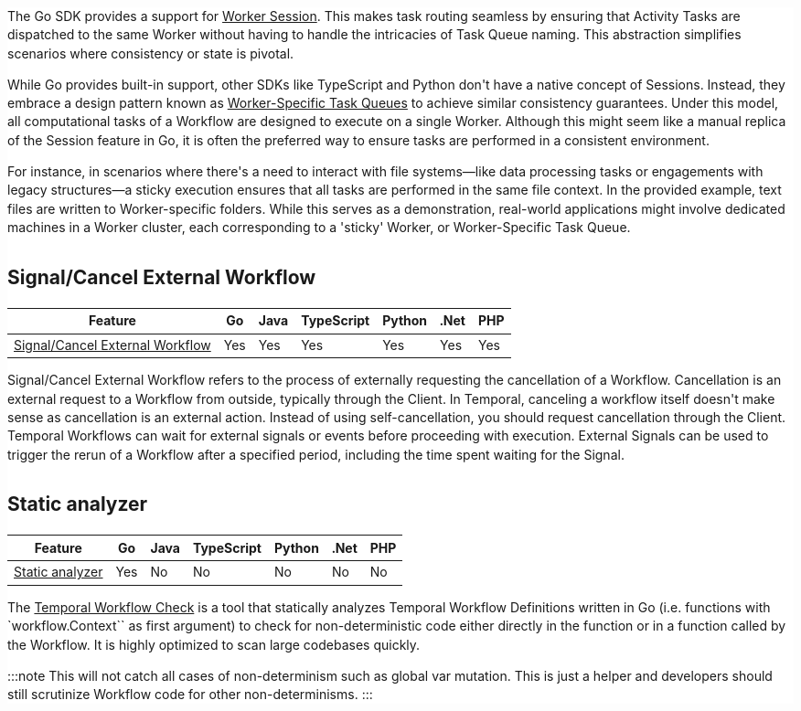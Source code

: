 The Go SDK provides a support for [Worker Session](dev-guide/go/features#enable-sessions). This makes task routing seamless by ensuring that Activity Tasks are dispatched to the same Worker without having to handle the intricacies of Task Queue naming.
This abstraction simplifies scenarios where consistency or state is pivotal.

While Go provides built-in support, other SDKs like TypeScript and Python don't have a native concept of Sessions.
Instead, they embrace a design pattern known as [Worker-Specific Task Queues](#worker-specific-task-queues) to achieve similar consistency guarantees.
Under this model, all computational tasks of a Workflow are designed to execute on a single Worker.
Although this might seem like a manual replica of the Session feature in Go, it is often the preferred way to ensure tasks are performed in a consistent environment.

For instance, in scenarios where there's a need to interact with file systems—like data processing tasks or engagements with legacy structures—a sticky execution ensures that all tasks are performed in the same file context.
In the provided example, text files are written to Worker-specific folders.
While this serves as a demonstration, real-world applications might involve dedicated machines in a Worker cluster, each corresponding to a 'sticky' Worker, or Worker-Specific Task Queue.

## Signal/Cancel External Workflow

| Feature                                                            | Go  | Java | TypeScript | Python | .Net | PHP |
| ------------------------------------------------------------------ | --- | ---- | ---------- | ------ | ---- | --- |
| [Signal/Cancel External Workflow](#signalcancel-external-workflow) | Yes | Yes  | Yes        | Yes    | Yes  | Yes |

Signal/Cancel External Workflow refers to the process of externally requesting the cancellation of a Workflow.
Cancellation is an external request to a Workflow from outside, typically through the Client.
In Temporal, canceling a workflow itself doesn't make sense as cancellation is an external action.
Instead of using self-cancellation, you should request cancellation through the Client.
Temporal Workflows can wait for external signals or events before proceeding with execution.
External Signals can be used to trigger the rerun of a Workflow after a specified period, including the time spent waiting for the Signal.

## Static analyzer

| Feature                             | Go  | Java | TypeScript | Python | .Net | PHP |
| ----------------------------------- | --- | ---- | ---------- | ------ | ---- | --- |
| [Static analyzer](#static-analyzer) | Yes | No   | No         | No     | No   | No  |

The [Temporal Workflow Check](https://github.com/temporalio/sdk-go/tree/master/contrib/tools/workflowcheck) is a tool that statically analyzes Temporal Workflow Definitions written in Go (i.e. functions with `workflow.Context`` as first argument) to check for non-deterministic code either directly in the function or in a function called by the Workflow.
It is highly optimized to scan large codebases quickly.

:::note
This will not catch all cases of non-determinism such as global var mutation. This is just a helper and developers should still scrutinize Workflow code for other non-determinisms.
:::
